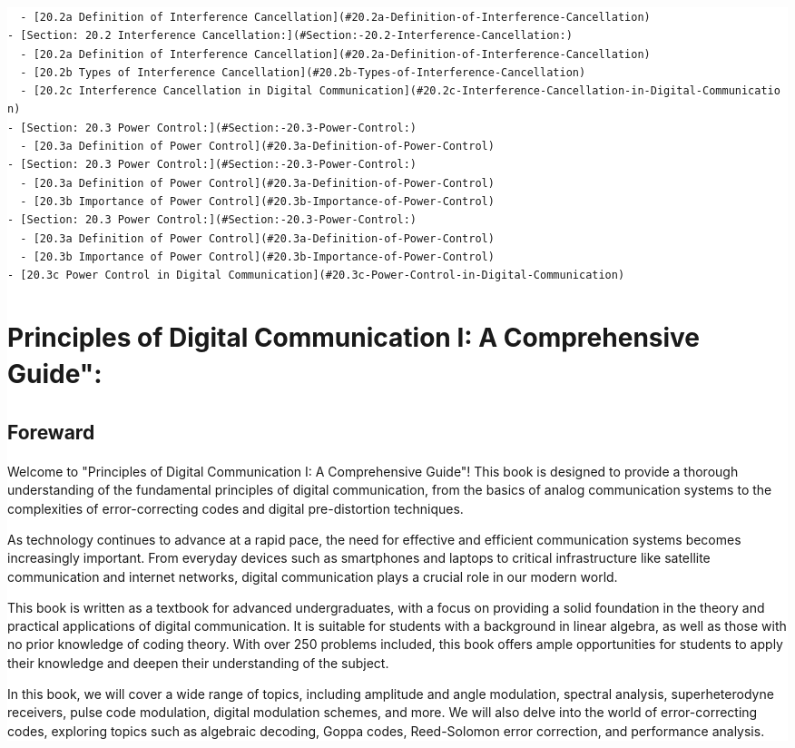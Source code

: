       - [20.2a Definition of Interference Cancellation](#20.2a-Definition-of-Interference-Cancellation)
    - [Section: 20.2 Interference Cancellation:](#Section:-20.2-Interference-Cancellation:)
      - [20.2a Definition of Interference Cancellation](#20.2a-Definition-of-Interference-Cancellation)
      - [20.2b Types of Interference Cancellation](#20.2b-Types-of-Interference-Cancellation)
      - [20.2c Interference Cancellation in Digital Communication](#20.2c-Interference-Cancellation-in-Digital-Communication)
    - [Section: 20.3 Power Control:](#Section:-20.3-Power-Control:)
      - [20.3a Definition of Power Control](#20.3a-Definition-of-Power-Control)
    - [Section: 20.3 Power Control:](#Section:-20.3-Power-Control:)
      - [20.3a Definition of Power Control](#20.3a-Definition-of-Power-Control)
      - [20.3b Importance of Power Control](#20.3b-Importance-of-Power-Control)
    - [Section: 20.3 Power Control:](#Section:-20.3-Power-Control:)
      - [20.3a Definition of Power Control](#20.3a-Definition-of-Power-Control)
      - [20.3b Importance of Power Control](#20.3b-Importance-of-Power-Control)
    - [20.3c Power Control in Digital Communication](#20.3c-Power-Control-in-Digital-Communication)




# Principles of Digital Communication I: A Comprehensive Guide":





## Foreward



Welcome to "Principles of Digital Communication I: A Comprehensive Guide"! This book is designed to provide a thorough understanding of the fundamental principles of digital communication, from the basics of analog communication systems to the complexities of error-correcting codes and digital pre-distortion techniques.



As technology continues to advance at a rapid pace, the need for effective and efficient communication systems becomes increasingly important. From everyday devices such as smartphones and laptops to critical infrastructure like satellite communication and internet networks, digital communication plays a crucial role in our modern world.



This book is written as a textbook for advanced undergraduates, with a focus on providing a solid foundation in the theory and practical applications of digital communication. It is suitable for students with a background in linear algebra, as well as those with no prior knowledge of coding theory. With over 250 problems included, this book offers ample opportunities for students to apply their knowledge and deepen their understanding of the subject.



In this book, we will cover a wide range of topics, including amplitude and angle modulation, spectral analysis, superheterodyne receivers, pulse code modulation, digital modulation schemes, and more. We will also delve into the world of error-correcting codes, exploring topics such as algebraic decoding, Goppa codes, Reed-Solomon error correction, and performance analysis.


